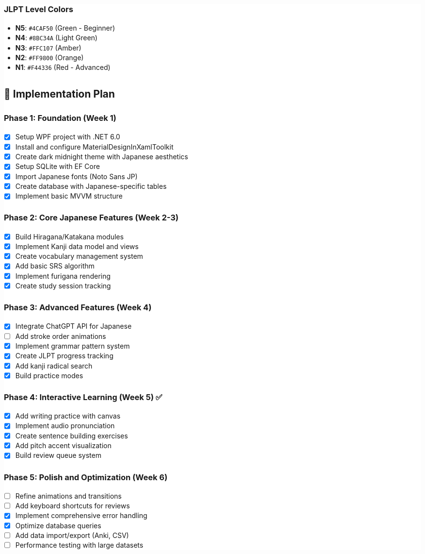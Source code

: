 ### JLPT Level Colors
- **N5**: `#4CAF50` (Green - Beginner)
- **N4**: `#8BC34A` (Light Green)
- **N3**: `#FFC107` (Amber)
- **N2**: `#FF9800` (Orange)
- **N1**: `#F44336` (Red - Advanced)

## 🚀 Implementation Plan

### Phase 1: Foundation (Week 1)
- [x] Setup WPF project with .NET 6.0
- [x] Install and configure MaterialDesignInXamlToolkit
- [x] Create dark midnight theme with Japanese aesthetics
- [x] Setup SQLite with EF Core
- [x] Import Japanese fonts (Noto Sans JP)
- [x] Create database with Japanese-specific tables
- [x] Implement basic MVVM structure

### Phase 2: Core Japanese Features (Week 2-3)
- [x] Build Hiragana/Katakana modules
- [x] Implement Kanji data model and views
- [x] Create vocabulary management system
- [x] Add basic SRS algorithm
- [x] Implement furigana rendering
- [x] Create study session tracking

### Phase 3: Advanced Features (Week 4)
- [x] Integrate ChatGPT API for Japanese
- [ ] Add stroke order animations
- [x] Implement grammar pattern system
- [x] Create JLPT progress tracking
- [x] Add kanji radical search
- [x] Build practice modes

### Phase 4: Interactive Learning (Week 5) ✅
- [x] Add writing practice with canvas
- [x] Implement audio pronunciation
- [x] Create sentence building exercises
- [x] Add pitch accent visualization
- [x] Build review queue system

### Phase 5: Polish and Optimization (Week 6)
- [ ] Refine animations and transitions
- [ ] Add keyboard shortcuts for reviews
- [x] Implement comprehensive error handling
- [x] Optimize database queries
- [ ] Add data import/export (Anki, CSV)
- [ ] Performance testing with large datasets
